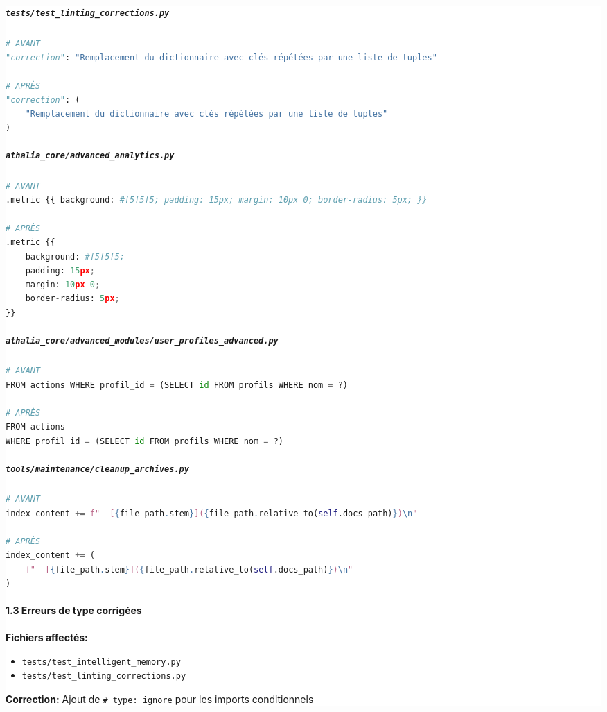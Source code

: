 ##### `tests/test_linting_corrections.py`
```python
# AVANT
"correction": "Remplacement du dictionnaire avec clés répétées par une liste de tuples"

# APRÈS
"correction": (
    "Remplacement du dictionnaire avec clés répétées par une liste de tuples"
)
```

##### `athalia_core/advanced_analytics.py`
```python
# AVANT
.metric {{ background: #f5f5f5; padding: 15px; margin: 10px 0; border-radius: 5px; }}

# APRÈS
.metric {{ 
    background: #f5f5f5; 
    padding: 15px; 
    margin: 10px 0; 
    border-radius: 5px; 
}}
```

##### `athalia_core/advanced_modules/user_profiles_advanced.py`
```python
# AVANT
FROM actions WHERE profil_id = (SELECT id FROM profils WHERE nom = ?)

# APRÈS
FROM actions 
WHERE profil_id = (SELECT id FROM profils WHERE nom = ?)
```

##### `tools/maintenance/cleanup_archives.py`
```python
# AVANT
index_content += f"- [{file_path.stem}]({file_path.relative_to(self.docs_path)})\n"

# APRÈS
index_content += (
    f"- [{file_path.stem}]({file_path.relative_to(self.docs_path)})\n"
)
```

#### **1.3 Erreurs de type corrigées**
**Fichiers affectés:**
- `tests/test_intelligent_memory.py`
- `tests/test_linting_corrections.py`

**Correction:** Ajout de `# type: ignore` pour les imports conditionnels
